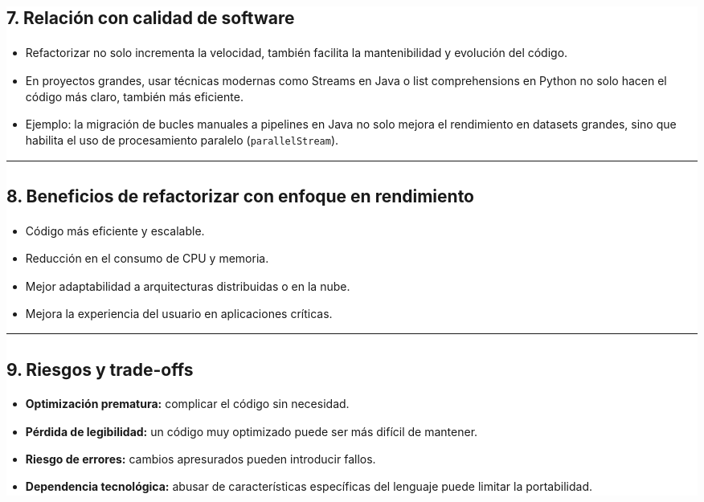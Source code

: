 



## 7. Relación con calidad de software


- Refactorizar no solo incrementa la velocidad, también facilita la mantenibilidad y evolución del código.  


- En proyectos grandes, usar técnicas modernas como Streams en Java o list comprehensions en Python no solo hacen el código más claro, también más eficiente.  


- Ejemplo: la migración de bucles manuales a pipelines en Java no solo mejora el rendimiento en datasets grandes, sino que habilita el uso de procesamiento paralelo (`parallelStream`).  





---





## 8. Beneficios de refactorizar con enfoque en rendimiento


- Código más eficiente y escalable.  


- Reducción en el consumo de CPU y memoria.  


- Mejor adaptabilidad a arquitecturas distribuidas o en la nube.  


- Mejora la experiencia del usuario en aplicaciones críticas.  





---





## 9. Riesgos y trade-offs


- **Optimización prematura:** complicar el código sin necesidad.  


- **Pérdida de legibilidad:** un código muy optimizado puede ser más difícil de mantener.  


- **Riesgo de errores:** cambios apresurados pueden introducir fallos.  


- **Dependencia tecnológica:** abusar de características específicas del lenguaje puede limitar la portabilidad.  


